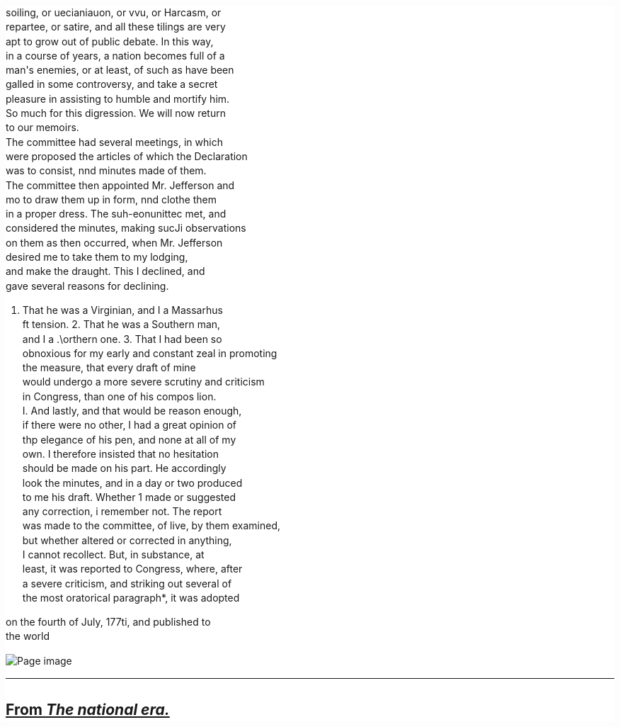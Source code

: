 soiling, or uecianiauon, or vvu, or Harcasm, or  
repartee, or satire, and all these tilings are very  
apt to grow out of public debate. In this way,  
in a course of years, a nation becomes full of a  
man&#x27;s enemies, or at least, of such as have been  
galled in some controversy, and take a secret  
pleasure in assisting to humble and mortify him.  
So much for this digression. We will now return  
to our memoirs.  
The committee had several meetings, in which  
were proposed the articles of which the Declaration  
was to consist, nnd minutes made of them.  
The committee then appointed Mr. Jefferson and  
mo to draw them up in form, nnd clothe them  
in a proper dress. The suh-eonunittec met, and  
considered the minutes, making sucJi observations  
on them as then occurred, when Mr. Jefferson  
desired me to take them to my lodging,  
and make the draught. This I declined, and  
gave several reasons for declining.  
1. That he was a Virginian, and I a Massarhus  
ft tension. 2. That he was a Southern man,  
and I a .\orthern one. 3. That I had been so  
obnoxious for my early and constant zeal in promoting  
the measure, that every draft of mine  
would undergo a more severe scrutiny and criticism  
in Congress, than one of his compos lion.  
I. And lastly, and that would be reason enough,  
if there were no other, I had a great opinion of  
thp elegance of his pen, and none at all of my  
own. I therefore insisted that no hesitation  
should be made on his part. He accordingly  
look the minutes, and in a day or two produced  
to me his draft. Whether 1 made or suggested  
any correction, i remember not. The report  
was made to the committee, of live, by them examined,  
but whether altered or corrected in anything,  
I cannot recollect. But, in substance, at  
least, it was reported to Congress, where, after  
a severe criticism, and striking out several of  
the most oratorical paragraph*, it was adopted  
  
on the fourth of July, 177ti, and published to  
the world
</td><td style="width: 50%; max-height: 75%; margin: auto; display: block;">
<img alt="Page image" src="https://tile.loc.gov/image-services/iiif/service:ndnp:dlc:batch_dlc_elf_ver03:data:sn82014764:00415661484:1851040301:0335/pct:13.482292141662867,9.99490256048308,15.823073415412678,49.476532172685566/!600,600/0/default.jpg"/>
</td>
</tr></table>

---

## [From _The national era._](https://www.loc.gov/resource/sn84026752/1851-04-10/ed-1/?sp=4)
